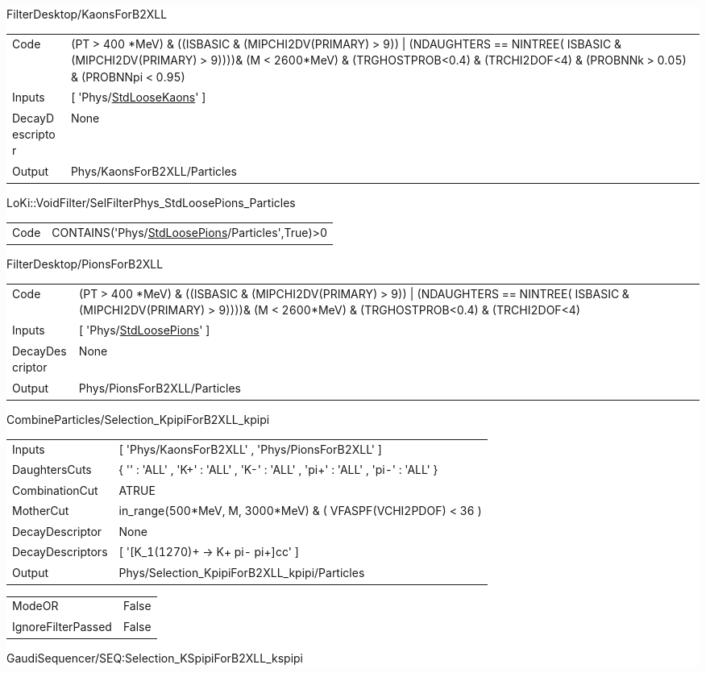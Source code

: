 FilterDesktop/KaonsForB2XLL

|                 |                                                                                                                                                                                                                               |
|-----------------|-------------------------------------------------------------------------------------------------------------------------------------------------------------------------------------------------------------------------------|
| Code            | (PT \> 400 \*MeV) & ((ISBASIC & (MIPCHI2DV(PRIMARY) \> 9)) \| (NDAUGHTERS == NINTREE( ISBASIC & (MIPCHI2DV(PRIMARY) \> 9))))& (M \< 2600\*MeV) & (TRGHOSTPROB\<0.4) & (TRCHI2DOF\<4) & (PROBNNk \> 0.05) & (PROBNNpi \< 0.95) |
| Inputs          | [ 'Phys/[StdLooseKaons](./stripping21r1p1-commonparticles-stdloosekaons)' ]                                                                                                                                                 |
| DecayDescriptor | None                                                                                                                                                                                                                          |
| Output          | Phys/KaonsForB2XLL/Particles                                                                                                                                                                                                  |

LoKi::VoidFilter/SelFilterPhys_StdLoosePions_Particles

|      |                                                                                                     |
|------|-----------------------------------------------------------------------------------------------------|
| Code | CONTAINS('Phys/[StdLoosePions](./stripping21r1p1-commonparticles-stdloosepions)/Particles',True)\>0 |

FilterDesktop/PionsForB2XLL

|                 |                                                                                                                                                                                      |
|-----------------|--------------------------------------------------------------------------------------------------------------------------------------------------------------------------------------|
| Code            | (PT \> 400 \*MeV) & ((ISBASIC & (MIPCHI2DV(PRIMARY) \> 9)) \| (NDAUGHTERS == NINTREE( ISBASIC & (MIPCHI2DV(PRIMARY) \> 9))))& (M \< 2600\*MeV) & (TRGHOSTPROB\<0.4) & (TRCHI2DOF\<4) |
| Inputs          | [ 'Phys/[StdLoosePions](./stripping21r1p1-commonparticles-stdloosepions)' ]                                                                                                        |
| DecayDescriptor | None                                                                                                                                                                                 |
| Output          | Phys/PionsForB2XLL/Particles                                                                                                                                                         |

CombineParticles/Selection_KpipiForB2XLL_kpipi

|                  |                                                                              |
|------------------|------------------------------------------------------------------------------|
| Inputs           | [ 'Phys/KaonsForB2XLL' , 'Phys/PionsForB2XLL' ]                            |
| DaughtersCuts    | { '' : 'ALL' , 'K+' : 'ALL' , 'K-' : 'ALL' , 'pi+' : 'ALL' , 'pi-' : 'ALL' } |
| CombinationCut   | ATRUE                                                                        |
| MotherCut        | in_range(500\*MeV, M, 3000\*MeV) & ( VFASPF(VCHI2PDOF) \< 36 )               |
| DecayDescriptor  | None                                                                         |
| DecayDescriptors | [ '[K_1(1270)+ -\> K+ pi- pi+]cc' ]                                      |
| Output           | Phys/Selection_KpipiForB2XLL_kpipi/Particles                                 |

|                    |       |
|--------------------|-------|
| ModeOR             | False |
| IgnoreFilterPassed | False |

GaudiSequencer/SEQ:Selection_KSpipiForB2XLL_kspipi
